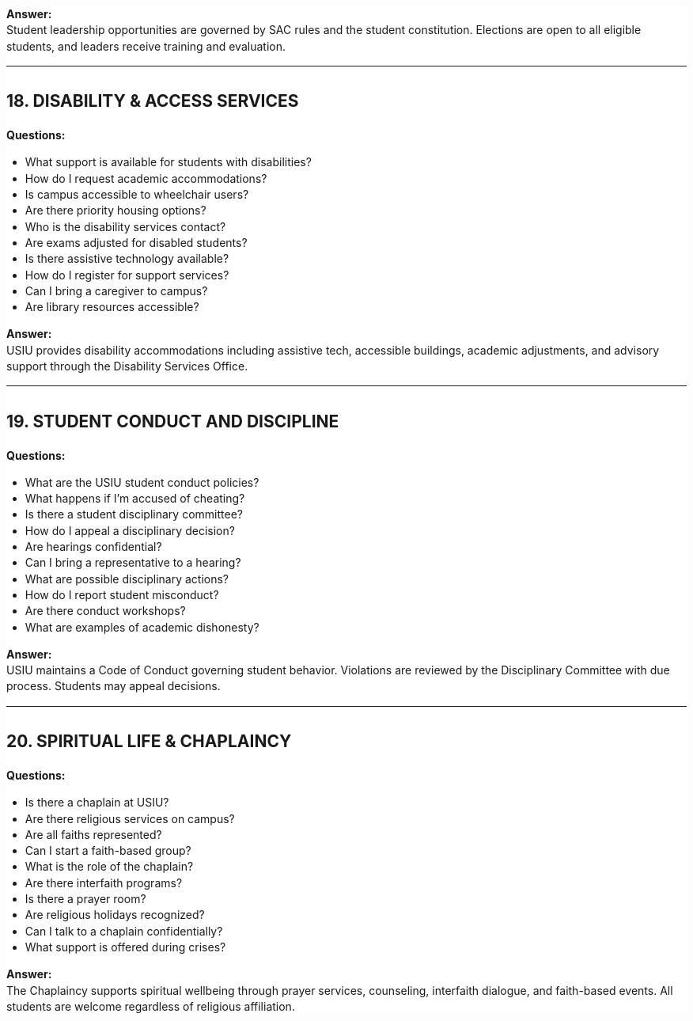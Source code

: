 **Answer:**  
Student leadership opportunities are governed by SAC rules and the student constitution. Elections are open to all eligible students, and leaders receive training and evaluation.

---

## 18. DISABILITY & ACCESS SERVICES

**Questions:**
- What support is available for students with disabilities?
- How do I request academic accommodations?
- Is campus accessible to wheelchair users?
- Are there priority housing options?
- Who is the disability services contact?
- Are exams adjusted for disabled students?
- Is there assistive technology available?
- How do I register for support services?
- Can I bring a caregiver to campus?
- Are library resources accessible?

**Answer:**  
USIU provides disability accommodations including assistive tech, accessible buildings, academic adjustments, and advisory support through the Disability Services Office.

---

## 19. STUDENT CONDUCT AND DISCIPLINE

**Questions:**
- What are the USIU student conduct policies?
- What happens if I’m accused of cheating?
- Is there a student disciplinary committee?
- How do I appeal a disciplinary decision?
- Are hearings confidential?
- Can I bring a representative to a hearing?
- What are possible disciplinary actions?
- How do I report student misconduct?
- Are there conduct workshops?
- What are examples of academic dishonesty?

**Answer:**  
USIU maintains a Code of Conduct governing student behavior. Violations are reviewed by the Disciplinary Committee with due process. Students may appeal decisions.

---

## 20. SPIRITUAL LIFE & CHAPLAINCY

**Questions:**
- Is there a chaplain at USIU?
- Are there religious services on campus?
- Are all faiths represented?
- Can I start a faith-based group?
- What is the role of the chaplain?
- Are there interfaith programs?
- Is there a prayer room?
- Are religious holidays recognized?
- Can I talk to a chaplain confidentially?
- What support is offered during crises?

**Answer:**  
The Chaplaincy supports spiritual wellbeing through prayer services, counseling, interfaith dialogue, and faith-based events. All students are welcome regardless of religious affiliation.

